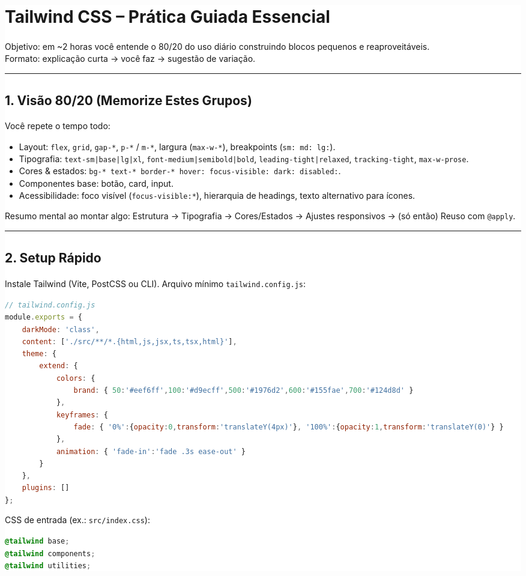 # Tailwind CSS – Prática Guiada Essencial

Objetivo: em ~2 horas você entende o 80/20 do uso diário construindo blocos pequenos e reaproveitáveis.  
Formato: explicação curta → você faz → sugestão de variação.

--------------------------------------------------

## 1. Visão 80/20 (Memorize Estes Grupos)

Você repete o tempo todo:
- Layout: `flex`, `grid`, `gap-*`, `p-*` / `m-*`, largura (`max-w-*`), breakpoints (`sm: md: lg:`).
- Tipografia: `text-sm|base|lg|xl`, `font-medium|semibold|bold`, `leading-tight|relaxed`, `tracking-tight`, `max-w-prose`.
- Cores & estados: `bg-* text-* border-* hover: focus-visible: dark: disabled:`.
- Componentes base: botão, card, input.
- Acessibilidade: foco visível (`focus-visible:*`), hierarquia de headings, texto alternativo para ícones.

Resumo mental ao montar algo: Estrutura → Tipografia → Cores/Estados → Ajustes responsivos → (só então) Reuso com `@apply`.

--------------------------------------------------

## 2. Setup Rápido

Instale Tailwind (Vite, PostCSS ou CLI). Arquivo mínimo `tailwind.config.js`:

```js
// tailwind.config.js
module.exports = {
    darkMode: 'class',
    content: ['./src/**/*.{html,js,jsx,ts,tsx,html}'],
    theme: {
        extend: {
            colors: {
                brand: { 50:'#eef6ff',100:'#d9ecff',500:'#1976d2',600:'#155fae',700:'#124d8d' }
            },
            keyframes: {
                fade: { '0%':{opacity:0,transform:'translateY(4px)'}, '100%':{opacity:1,transform:'translateY(0)'} }
            },
            animation: { 'fade-in':'fade .3s ease-out' }
        }
    },
    plugins: []
};
```

CSS de entrada (ex.: `src/index.css`):
```css
@tailwind base;
@tailwind components;
@tailwind utilities;
```
